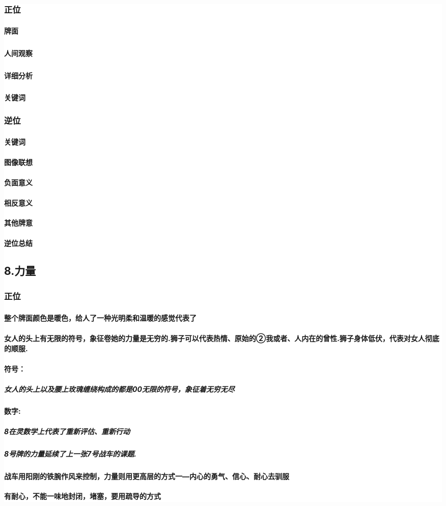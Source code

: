 ### 正位

#### 牌面

##### 

#### 人间观察

##### 

#### 详细分析

##### 

#### 关键词

### 逆位

#### 关键词

#### 图像联想

#### 负面意义

#### 相反意义

#### 其他牌意

#### 逆位总结

## 8.力量

### 正位

#### 整个牌面颜色是暖色，给人了一种光明柔和温暖的感觉代表了

#### 女人的头上有无限的符号，象征卷她的力量是无穷的.狮子可以代表热情、原始的②我或者、人内在的曾性.狮子身体低伏，代表对女人彻底的顺服.

#### 符号：

##### 女人的头上以及腰上玫瑰缠绕构成的都是00无限的符号，象征着无穷无尽

#### 数字:

##### 8在灵数学上代表了重新评估、重新行动

##### 8号牌的力量延续了上一张7号战车的课题.

#### 战车用阳刚的铁腕作风来控制，力量则用更高层的方式一—内心的勇气、信心、耐心去驯服

#### 有耐心，不能一味地封闭，堵塞，要用疏导的方式
